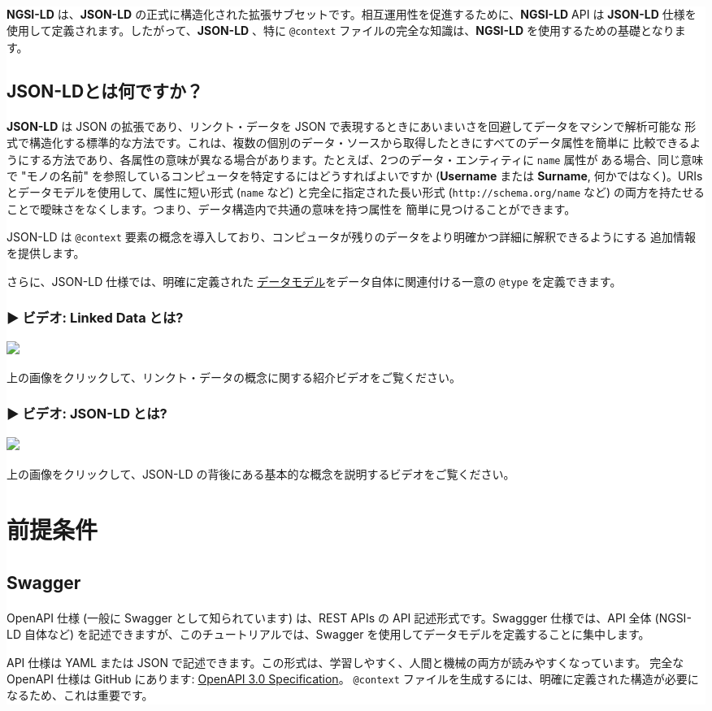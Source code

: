 **NGSI-LD** は、**JSON-LD** の正式に構造化された拡張サブセットです。相互運用性を促進するために、**NGSI-LD**  API は
**JSON-LD** 仕様を使用して定義されます。したがって、**JSON-LD** 、特に `@context` ファイルの完全な知識は、**NGSI-LD**
を使用するための基礎となります。

<a name="what-is-json-ld"/>

## JSON-LDとは何ですか？

**JSON-LD** は JSON の拡張であり、リンクト・データを JSON で表現するときにあいまいさを回避してデータをマシンで解析可能な
形式で構造化する標準的な方法です。これは、複数の個別のデータ・ソースから取得したときにすべてのデータ属性を簡単に
比較できるようにする方法であり、各属性の意味が異なる場合があります。たとえば、2つのデータ・エンティティに `name` 属性が
ある場合、同じ意味で "モノの名前" を参照しているコンピュータを特定するにはどうすればよいですか (**Username** または
**Surname**, 何かではなく)。URIs とデータモデルを使用して、属性に短い形式 (`name` など) と完全に指定された長い形式
(`http://schema.org/name` など) の両方を持たせることで曖昧さをなくします。つまり、データ構造内で共通の意味を持つ属性を
簡単に見つけることができます。

JSON-LD は `@context` 要素の概念を導入しており、コンピュータが残りのデータをより明確かつ詳細に解釈できるようにする
追加情報を提供します。

さらに、JSON-LD 仕様では、明確に定義された
[データモデル](https://fiware-datamodels.readthedocs.io/en/latest/guidelines/index.html)をデータ自体に関連付ける一意の
`@type` を定義できます。

<a name="arrow_forward-video-what-is-linked-data"/>

### :arrow_forward: ビデオ: Linked Data とは?

[![](https://fiware.github.io/tutorials.NGSI-LD/img/video-logo.png)](https://www.youtube.com/watch?v=4x_xzT5eF5Q "イントロダクション")

上の画像をクリックして、リンクト・データの概念に関する紹介ビデオをご覧ください。

<a name="arrow_forward-video-what-is-json-ld"/>

### :arrow_forward: ビデオ: JSON-LD とは?

[![](https://fiware.github.io/tutorials.NGSI-LD/img/video-logo.png)](https://www.youtube.com/watch?v=vioCbTo3C-4 "JSON-LD")

上の画像をクリックして、JSON-LD の背後にある基本的な概念を説明するビデオをご覧ください。

<a name="prerequisites"/>

# 前提条件

<a name="swagger"/>

## Swagger

OpenAPI 仕様 (一般に Swagger として知られています) は、REST APIs の API 記述形式です。Swaggger 仕様では、API 全体
(NGSI-LD 自体など) を記述できますが、このチュートリアルでは、Swagger を使用してデータモデルを定義することに集中します。

API 仕様は YAML または JSON で記述できます。この形式は、学習しやすく、人間と機械の両方が読みやすくなっています。
完全な OpenAPI 仕様は GitHub にあります:
[OpenAPI 3.0 Specification](https://github.com/OAI/OpenAPI-Specification/blob/master/versions/3.0.2.md)。
`@context` ファイルを生成するには、明確に定義された構造が必要になるため、これは重要です。
